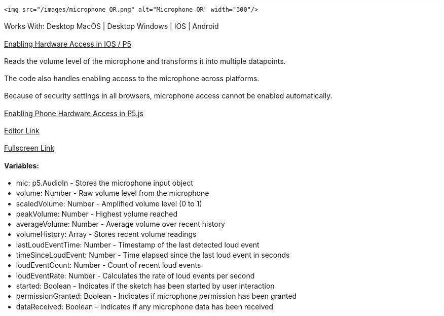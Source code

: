     <img src="/images/microphone_QR.png" alt="Microphone QR" width="300"/>
</div>

Works With: Desktop MacOS | Desktop Windows | IOS | Android

[Enabling Hardware Access in IOS / P5](iosAccess.md)

Reads the volume level of the microphone and transforms it into multiple datapoints.

The code also handles enabling access to the microphone across platforms.

Because of security settings in all browsers, microphone access cannot be enabled automatically.

[Enabling Phone Hardware Access in P5.js](enabling-phone-hardware-access.md)

[Editor Link](https://editor.p5js.org/npuckett/sketches/g1Ek4q0Oy)

[Fullscreen Link](https://editor.p5js.org/npuckett/full/g1Ek4q0Oy)

**Variables:**
- mic: p5.AudioIn - Stores the microphone input object
- volume: Number - Raw volume level from the microphone
- scaledVolume: Number - Amplified volume level (0 to 1)
- peakVolume: Number - Highest volume reached
- averageVolume: Number - Average volume over recent history
- volumeHistory: Array - Stores recent volume readings
- lastLoudEventTime: Number - Timestamp of the last detected loud event
- timeSinceLoudEvent: Number - Time elapsed since the last loud event in seconds
- loudEventCount: Number - Count of recent loud events
- loudEventRate: Number - Calculates the rate of loud events per second
- started: Boolean - Indicates if the sketch has been started by user interaction
- permissionGranted: Boolean - Indicates if microphone permission has been granted
- dataReceived: Boolean - Indicates if any microphone data has been received
